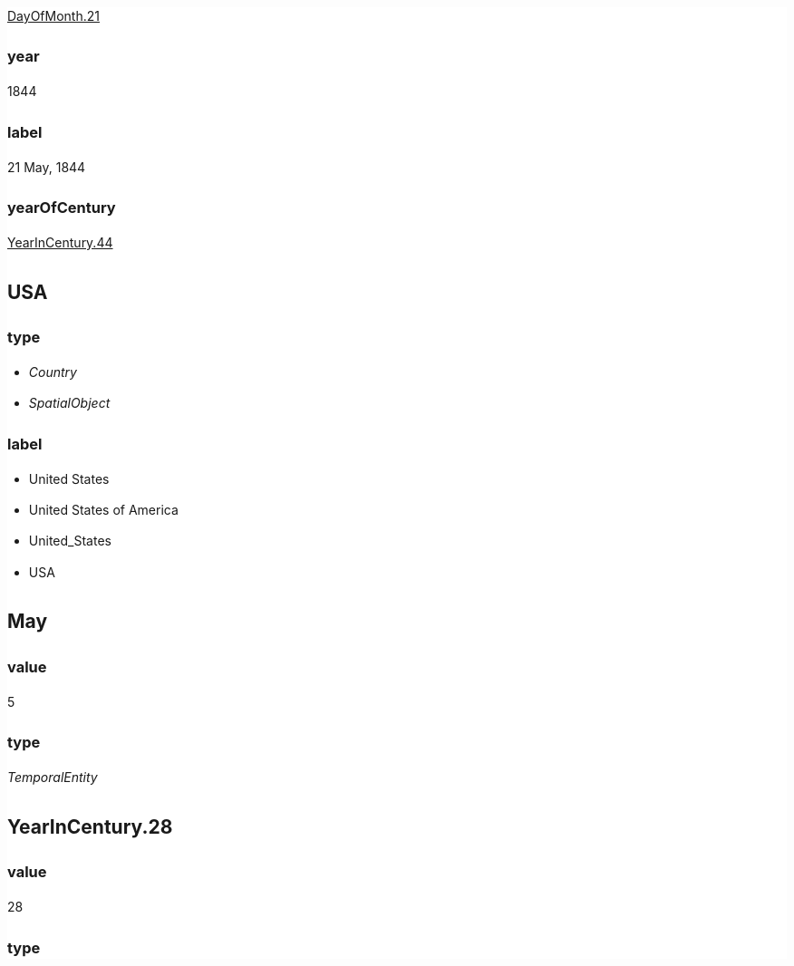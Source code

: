 
[DayOfMonth.21](#DayOfMonth.21)

### year


1844

### label


21 May, 1844

### yearOfCentury


[YearInCentury.44](#YearInCentury.44)

## USA

### type

 - *Country*

 - *SpatialObject*

### label

 - United States

 - United States of America

 - United_States

 - USA

## May

### value


5

### type


*TemporalEntity*

## YearInCentury.28

### value


28

### type
